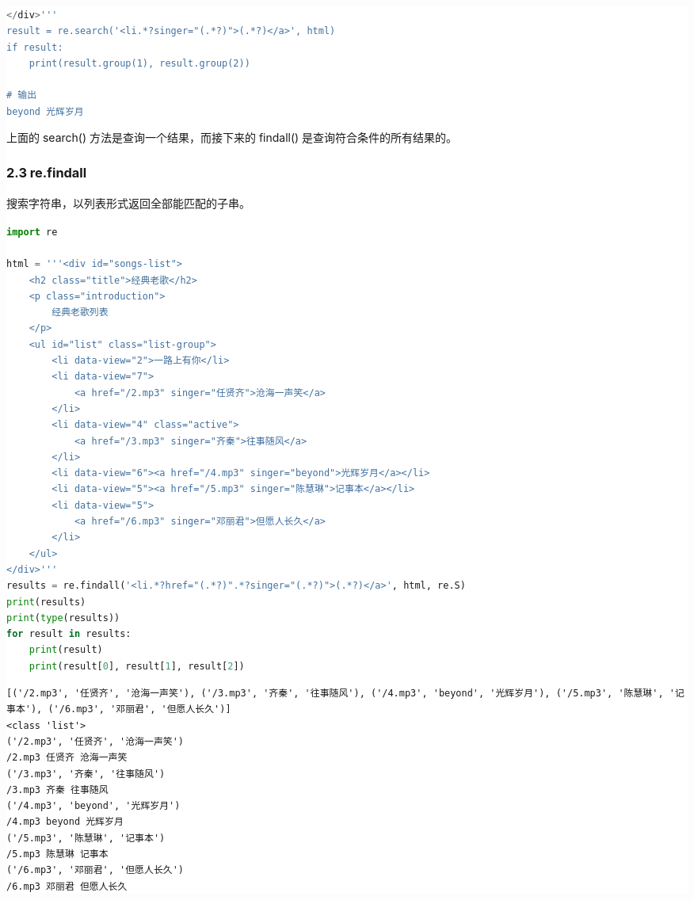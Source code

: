 ```python
</div>'''
result = re.search('<li.*?singer="(.*?)">(.*?)</a>', html)
if result:
    print(result.group(1), result.group(2))

# 输出
beyond 光辉岁月
```

上面的 search() 方法是查询一个结果，而接下来的 findall() 是查询符合条件的所有结果的。

### 2.3 re.findall

搜索字符串，以列表形式返回全部能匹配的子串。

```python
import re

html = '''<div id="songs-list">
    <h2 class="title">经典老歌</h2>
    <p class="introduction">
        经典老歌列表
    </p>
    <ul id="list" class="list-group">
        <li data-view="2">一路上有你</li>
        <li data-view="7">
            <a href="/2.mp3" singer="任贤齐">沧海一声笑</a>
        </li>
        <li data-view="4" class="active">
            <a href="/3.mp3" singer="齐秦">往事随风</a>
        </li>
        <li data-view="6"><a href="/4.mp3" singer="beyond">光辉岁月</a></li>
        <li data-view="5"><a href="/5.mp3" singer="陈慧琳">记事本</a></li>
        <li data-view="5">
            <a href="/6.mp3" singer="邓丽君">但愿人长久</a>
        </li>
    </ul>
</div>'''
results = re.findall('<li.*?href="(.*?)".*?singer="(.*?)">(.*?)</a>', html, re.S)
print(results)
print(type(results))
for result in results:
    print(result)
    print(result[0], result[1], result[2])
```

```markup
[('/2.mp3', '任贤齐', '沧海一声笑'), ('/3.mp3', '齐秦', '往事随风'), ('/4.mp3', 'beyond', '光辉岁月'), ('/5.mp3', '陈慧琳', '记事本'), ('/6.mp3', '邓丽君', '但愿人长久')]
<class 'list'>
('/2.mp3', '任贤齐', '沧海一声笑')
/2.mp3 任贤齐 沧海一声笑
('/3.mp3', '齐秦', '往事随风')
/3.mp3 齐秦 往事随风
('/4.mp3', 'beyond', '光辉岁月')
/4.mp3 beyond 光辉岁月
('/5.mp3', '陈慧琳', '记事本')
/5.mp3 陈慧琳 记事本
('/6.mp3', '邓丽君', '但愿人长久')
/6.mp3 邓丽君 但愿人长久
```

